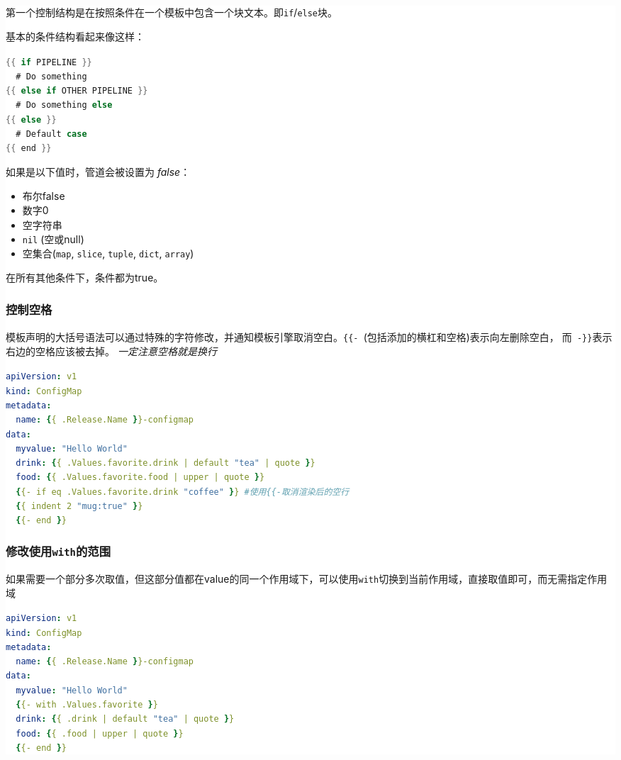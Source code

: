 第一个控制结构是在按照条件在一个模板中包含一个块文本。即`if`/`else`块。

基本的条件结构看起来像这样：

```go
{{ if PIPELINE }}
  # Do something
{{ else if OTHER PIPELINE }}
  # Do something else
{{ else }}
  # Default case
{{ end }}
```

如果是以下值时，管道会被设置为 *false*：

- 布尔false
- 数字0
- 空字符串
- `nil` (空或null)
- 空集合(`map`, `slice`, `tuple`, `dict`, `array`)

在所有其他条件下，条件都为true。

### 控制空格

模板声明的大括号语法可以通过特殊的字符修改，并通知模板引擎取消空白。`{{- `(包括添加的横杠和空格)表示向左删除空白， 而` -}}`表示右边的空格应该被去掉。 *一定注意空格就是换行*

```yaml
apiVersion: v1
kind: ConfigMap
metadata:
  name: {{ .Release.Name }}-configmap
data:
  myvalue: "Hello World"
  drink: {{ .Values.favorite.drink | default "tea" | quote }}
  food: {{ .Values.favorite.food | upper | quote }}
  {{- if eq .Values.favorite.drink "coffee" }} #使用{{-取消渲染后的空行
  {{ indent 2 "mug:true" }}
  {{- end }}
```

### 修改使用`with`的范围

如果需要一个部分多次取值，但这部分值都在value的同一个作用域下，可以使用`with`切换到当前作用域，直接取值即可，而无需指定作用域

```yaml
apiVersion: v1
kind: ConfigMap
metadata:
  name: {{ .Release.Name }}-configmap
data:
  myvalue: "Hello World"
  {{- with .Values.favorite }}
  drink: {{ .drink | default "tea" | quote }}
  food: {{ .food | upper | quote }}
  {{- end }}
```
